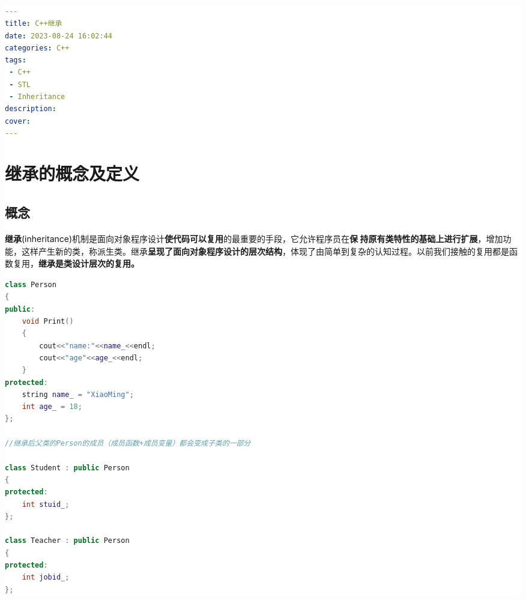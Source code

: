 ```yaml
---
title: C++继承
date: 2023-08-24 16:02:44
categories: C++
tags: 
 - C++
 - STL
 - Inheritance
description:
cover:
---
```


# 继承的概念及定义

## 概念

**继承**(inheritance)机制是面向对象程序设计**使代码可以复用**的最重要的手段，它允许程序员在**保 持原有类特性的基础上进行扩展**，增加功能，这样产生新的类，称派生类。继承**呈现了面向对象程序设计的层次结构**，体现了由简单到复杂的认知过程。以前我们接触的复用都是函数复用，**继承是类设计层次的复用。**

~~~C++
class Person
{
public:
    void Print()
    {
        cout<<"name:"<<name_<<endl;
        cout<<"age"<<age_<<endl;
    }
protected:
    string name_ = "XiaoMing";
    int age_ = 18;
};

//继承后父类的Person的成员（成员函数+成员变量）都会变成子类的一部分

class Student : public Person
{
protected:
    int stuid_;
};

class Teacher : public Person
{
protected:
    int jobid_;
};

~~~
